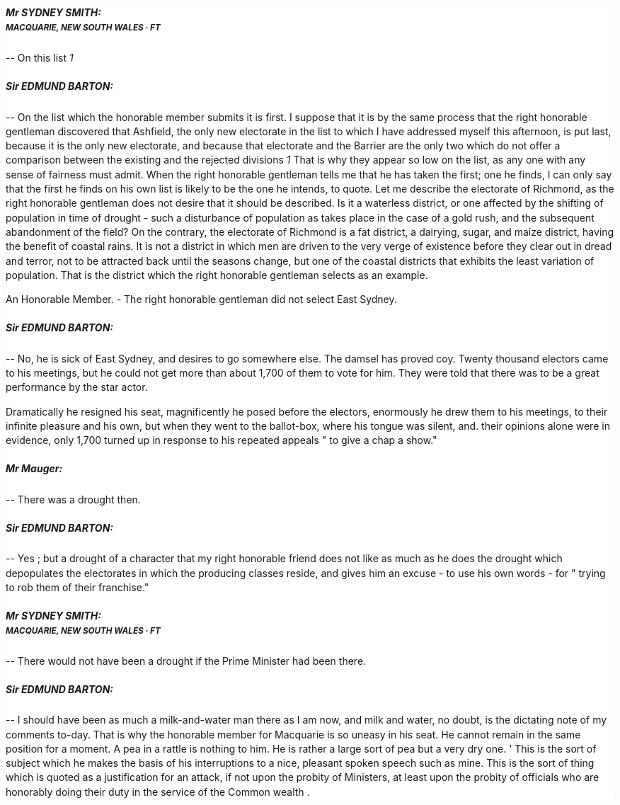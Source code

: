 ##### Mr SYDNEY SMITH:<br><small class="text-muted">MACQUARIE, NEW SOUTH WALES &middot; FT</small>

-- On this list  *1* 

##### Sir EDMUND BARTON:

-- On the list which the honorable member submits it is first. I suppose that it is by the same process that the right honorable gentleman discovered that Ashfield, the only new electorate in the list to which I have addressed myself this afternoon, is put last, because it is the only new electorate, and because that electorate and the Barrier are the only two which do not offer a comparison between the existing and the rejected divisions  *1*  That is why they appear so low on the list, as any one with any sense of fairness must admit. When the right honorable gentleman tells me that he has taken the first; one he finds, I can only say that the first he finds on his own list is likely to be the one he intends, to quote. Let me describe the electorate of Richmond, as the right honorable gentleman does not desire that it should be described. Is it a waterless district, or one affected by the shifting of population in time of drought - such a disturbance of population as takes place in the case of a gold rush, and the subsequent abandonment of the field? On the contrary, the electorate of Richmond is a fat district, a dairying, sugar, and maize district, having the benefit of coastal rains. It is not a district in which men are driven to the very verge of existence before they clear out in dread and terror, not to be attracted back until the seasons change, but one of the coastal districts that exhibits the least variation of population. That is the district which the right honorable gentleman selects as an example. 

An Honorable Member. - The right honorable gentleman did not select East Sydney. 

##### Sir EDMUND BARTON:

-- No, he is sick of East Sydney, and desires to go somewhere else. The damsel has proved coy. Twenty thousand electors came to his meetings, but he could not get more than about 1,700 of them to vote for him. They were told that there was to be a great performance by the star actor. 

Dramatically he resigned his seat, magnificently he posed before the electors, enormously  he drew them to his meetings, to their infinite pleasure and his own, but when they went to the ballot-box, where his tongue was silent, and. their opinions alone were in evidence, only 1,700 turned up in response to his repeated appeals " to give a chap a show." 

##### Mr Mauger:

-- There was a drought then. 

##### Sir EDMUND BARTON:

-- Yes ; but a drought of a character that my right honorable friend does not like as much as he does the drought which depopulates the electorates in which the producing classes reside, and gives him an excuse - to use his own words - for " trying to rob them of their franchise." 

##### Mr SYDNEY SMITH:<br><small class="text-muted">MACQUARIE, NEW SOUTH WALES &middot; FT</small>

-- There would not have been a drought if the Prime Minister had been there. 

##### Sir EDMUND BARTON:

-- I should have been as much a milk-and-water man there as I am now, and milk and water, no doubt, is the dictating note of my comments to-day. That is why the honorable member for Macquarie is so uneasy in his seat. He cannot remain in the same position for a moment. A pea in a rattle is nothing to him. He is rather a large sort of pea but a very dry one. ' This is the sort of subject which he makes the basis of his interruptions to a nice, pleasant spoken speech such as mine. This is the sort of thing which is quoted as a justification for an attack, if not upon the probity of Ministers, at least upon the probity of officials who are honorably doing their duty in the service of the Common wealth . 

